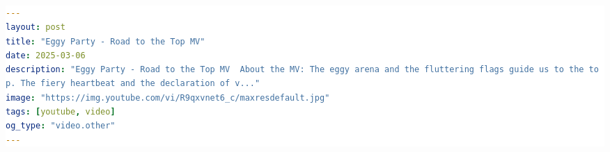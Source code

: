 ```yaml
---
layout: post
title: "Eggy Party - Road to the Top MV"
date: 2025-03-06
description: "Eggy Party - Road to the Top MV  About the MV: The eggy arena and the fluttering flags guide us to the top. The fiery heartbeat and the declaration of v..."
image: "https://img.youtube.com/vi/R9qxvnet6_c/maxresdefault.jpg"
tags: [youtube, video]
og_type: "video.other"
---
```


<script type="application/ld+json">
{
  "@context": "http://schema.org",
  "@type": "VideoObject",
  "name": "Eggy Party - Road to the Top MV",
  "description": "Eggy Party - Road to the Top MV  About the MV: The eggy arena and the fluttering flags guide us to the top. The fiery heartbeat and the declaration of victory carry the hope of rebirth from the ashes - It's time for the world to see us, it's our turn!  About Eggy Party:  Eggy Party is a popular party game developed by NetEase Games. Welcome to the Eggyverse! A world full of party and play! Create your own maps to enjoy with your friends! Team up with other cute Eggies! Dive into this Egg-citing Eggyverse!  Eggy Party Creator Program: #EggyTrendCreatorIncentiveProgram #RimeLightSeason  Eggy Party \u00a9 & \u2122 NetEase, Inc. All Rights Reserved.  #EggyParty #RoadtotheTop #MV",
  "thumbnailUrl": "https://img.youtube.com/vi/R9qxvnet6_c/maxresdefault.jpg",
  "uploadDate": "2025-03-06T13:00:37Z",
  "embedUrl": "https://www.youtube.com/embed/R9qxvnet6_c",
  "publisher": {
    "@type": "Person",
    "name": "Celo Zaga"
  },
  "mainEntityOfPage": {
    "@type": "WebPage",
    "@id": "https://celozaga.github.io/2025/03/06/eggy-party-road-to-the-top-mv-R9qxvnet6_c.html"
  },
  "duration": "PT0M0S"
}
</script>

<script type="application/ld+json">
{
  "@context": "http://schema.org",
  "@type": "BlogPosting",
  "headline": "Eggy Party - Road to the Top MV",
  "image": "https://img.youtube.com/vi/R9qxvnet6_c/maxresdefault.jpg",
  "publisher": {
    "@type": "Person",
    "name": "Celo Zaga"
  },
  "url": "https://celozaga.github.io/2025/03/06/eggy-party-road-to-the-top-mv-R9qxvnet6_c.html",
  "datePublished": "2025-03-06T13:00:37Z",
  "dateCreated": "2025-03-06T13:00:37Z",
  "dateModified": "2025-03-06T13:00:37Z",
  "description": "Eggy Party - Road to the Top MV  About the MV: The eggy arena and the fluttering flags guide us to the top. The fiery heartbeat and the declaration of v...",
  "author": {
    "@type": "Person",
    "name": "Celo Zaga"
  },
  "mainEntityOfPage": {
    "@type": "WebPage",
    "@id": "https://celozaga.github.io/2025/03/06/eggy-party-road-to-the-top-mv-R9qxvnet6_c.html"